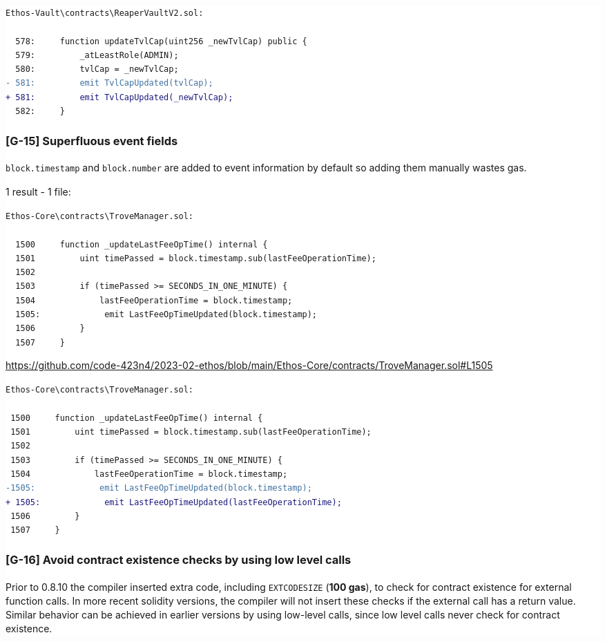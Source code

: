 ```diff
Ethos-Vault\contracts\ReaperVaultV2.sol:

  578:     function updateTvlCap(uint256 _newTvlCap) public {
  579:         _atLeastRole(ADMIN);
  580:         tvlCap = _newTvlCap;
- 581:         emit TvlCapUpdated(tvlCap);
+ 581:         emit TvlCapUpdated(_newTvlCap);
  582:     }

```

### [G-15] Superfluous event fields

``block.timestamp`` and ``block.number`` are added to event information by default so adding them manually wastes gas.

1 result - 1 file:
```solidity
Ethos-Core\contracts\TroveManager.sol:

  1500     function _updateLastFeeOpTime() internal {
  1501         uint timePassed = block.timestamp.sub(lastFeeOperationTime);
  1502 
  1503         if (timePassed >= SECONDS_IN_ONE_MINUTE) {
  1504             lastFeeOperationTime = block.timestamp;
  1505:             emit LastFeeOpTimeUpdated(block.timestamp);
  1506         }
  1507     }

  ```
https://github.com/code-423n4/2023-02-ethos/blob/main/Ethos-Core/contracts/TroveManager.sol#L1505

```diff
Ethos-Core\contracts\TroveManager.sol:

 1500     function _updateLastFeeOpTime() internal {
 1501         uint timePassed = block.timestamp.sub(lastFeeOperationTime);
 1502 
 1503         if (timePassed >= SECONDS_IN_ONE_MINUTE) {
 1504             lastFeeOperationTime = block.timestamp;
-1505:             emit LastFeeOpTimeUpdated(block.timestamp);
+ 1505:             emit LastFeeOpTimeUpdated(lastFeeOperationTime);
 1506         }
 1507     }

  ```

### [G-16] Avoid contract existence checks by using low level calls

Prior to 0.8.10 the compiler inserted extra code, including ``EXTCODESIZE`` (**100 gas**), to check for contract existence for external function calls. In more recent solidity versions, the compiler will not insert these checks if the external call has a return value. Similar behavior can be achieved in earlier versions by using low-level calls, since low level calls never check for contract existence.
